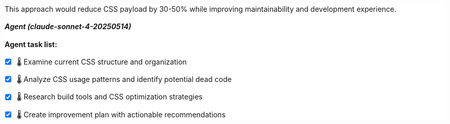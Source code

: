 This approach would reduce CSS payload by 30-50% while improving maintainability and development experience.

_**Agent (claude-sonnet-4-20250514)**_

**Agent task list:**
- [X] 🌡️ Examine current CSS structure and organization
- [X] 🌡️ Analyze CSS usage patterns and identify potential dead code
- [X] 🌡️ Research build tools and CSS optimization strategies
- [X] 🌡️ Create improvement plan with actionable recommendations


